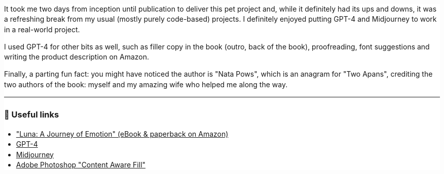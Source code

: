 It took me two days from inception until publication to deliver this pet project and, while it definitely had its ups and downs, it was a refreshing break from my usual (mostly purely code-based) projects. I definitely enjoyed putting GPT-4 and Midjourney to work in a real-world project.

I used GPT-4 for other bits as well, such as filler copy in the book (outro, back of the book), proofreading, font suggestions and writing the product description on Amazon.

Finally, a parting fun fact: you might have noticed the author is "Nata Pows", which is an anagram for "Two Apans", crediting the two authors of the book: myself and my amazing wife who helped me along the way.

---

### 🔗 Useful links

- ["Luna: A Journey of Emotion" (eBook & paperback on Amazon)](https://www.amazon.co.uk/Luna-journey-emotions-Nata-Pows/dp/B0C1JK6KH7)
- [GPT-4](https://openai.com/product/gpt-4)
- [Midjourney](https://www.midjourney.com/)
- [Adobe Photoshop "Content Aware Fill"](https://helpx.adobe.com/uk/photoshop/using/content-aware-fill.html)
